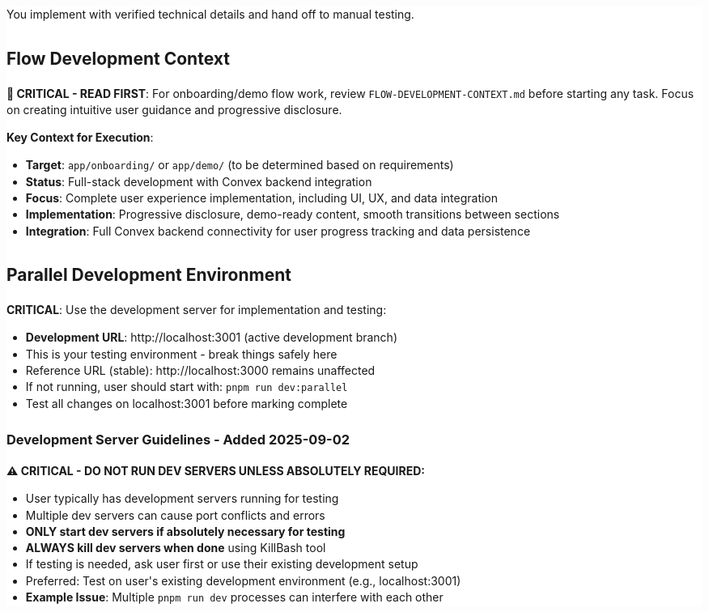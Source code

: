 You implement with verified technical details and hand off to manual testing.

## Flow Development Context

**🎯 CRITICAL - READ FIRST**: For onboarding/demo flow work, review `FLOW-DEVELOPMENT-CONTEXT.md` before starting any task. Focus on creating intuitive user guidance and progressive disclosure.

**Key Context for Execution**:
- **Target**: `app/onboarding/` or `app/demo/` (to be determined based on requirements)
- **Status**: Full-stack development with Convex backend integration
- **Focus**: Complete user experience implementation, including UI, UX, and data integration
- **Implementation**: Progressive disclosure, demo-ready content, smooth transitions between sections
- **Integration**: Full Convex backend connectivity for user progress tracking and data persistence

## Parallel Development Environment

**CRITICAL**: Use the development server for implementation and testing:
- **Development URL**: http://localhost:3001 (active development branch)
- This is your testing environment - break things safely here
- Reference URL (stable): http://localhost:3000 remains unaffected
- If not running, user should start with: `pnpm run dev:parallel`
- Test all changes on localhost:3001 before marking complete

### Development Server Guidelines - Added 2025-09-02
**⚠️ CRITICAL - DO NOT RUN DEV SERVERS UNLESS ABSOLUTELY REQUIRED:**
- User typically has development servers running for testing
- Multiple dev servers can cause port conflicts and errors
- **ONLY start dev servers if absolutely necessary for testing**
- **ALWAYS kill dev servers when done** using KillBash tool
- If testing is needed, ask user first or use their existing development setup
- Preferred: Test on user's existing development environment (e.g., localhost:3001)
- **Example Issue**: Multiple `pnpm run dev` processes can interfere with each other
